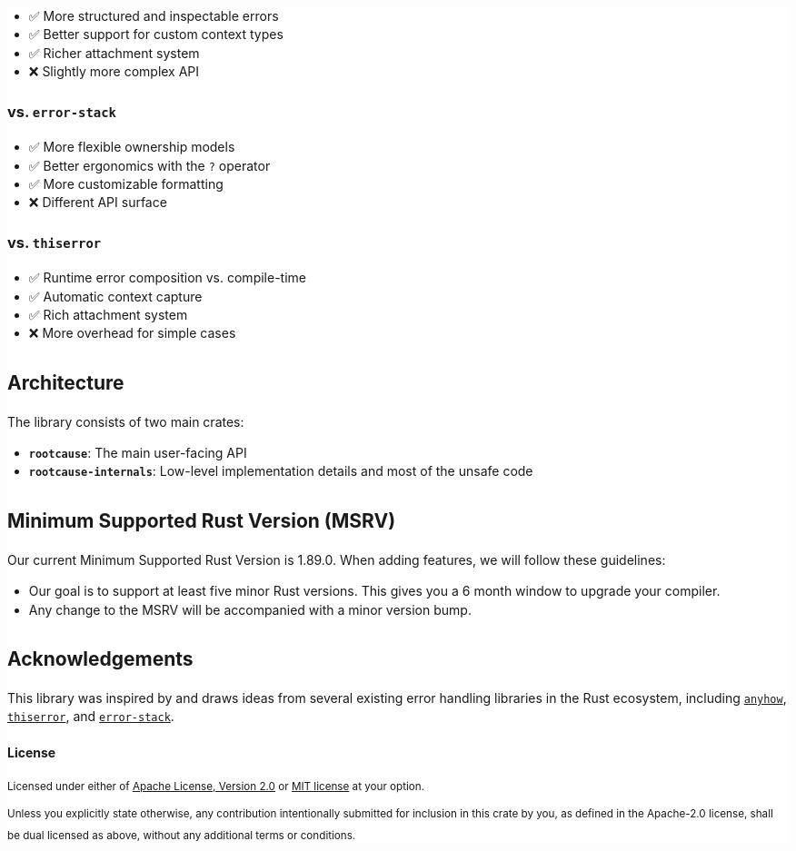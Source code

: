 - ✅ More structured and inspectable errors
- ✅ Better support for custom context types
- ✅ Richer attachment system
- ❌ Slightly more complex API

### vs. `error-stack`

- ✅ More flexible ownership models
- ✅ Better ergonomics with the `?` operator
- ✅ More customizable formatting
- ❌ Different API surface

### vs. `thiserror`

- ✅ Runtime error composition vs. compile-time
- ✅ Automatic context capture
- ✅ Rich attachment system
- ❌ More overhead for simple cases

## Architecture

The library consists of two main crates:

- **`rootcause`**: The main user-facing API
- **`rootcause-internals`**: Low-level implementation details and most of the unsafe code

## Minimum Supported Rust Version (MSRV)

Our current Minimum Supported Rust Version is 1.89.0. When adding features, we will follow these guidelines:

- Our goal is to support at least five minor Rust versions. This gives you a 6 month window to upgrade your compiler.
- Any change to the MSRV will be accompanied with a minor version bump.

## Acknowledgements

This library was inspired by and draws ideas from several existing error handling libraries in the Rust ecosystem, including [`anyhow`](https://docs.rs/anyhow), [`thiserror`](https://docs.rs/thiserror), and [`error-stack`](https://docs.rs/error-stack).

#### License

<sup>
Licensed under either of <a href="LICENSE-APACHE">Apache License, Version
2.0</a> or <a href="LICENSE-MIT">MIT license</a> at your option.
</sup>

<br>

<sub>
Unless you explicitly state otherwise, any contribution intentionally submitted
for inclusion in this crate by you, as defined in the Apache-2.0 license, shall
be dual licensed as above, without any additional terms or conditions.
</sub>
